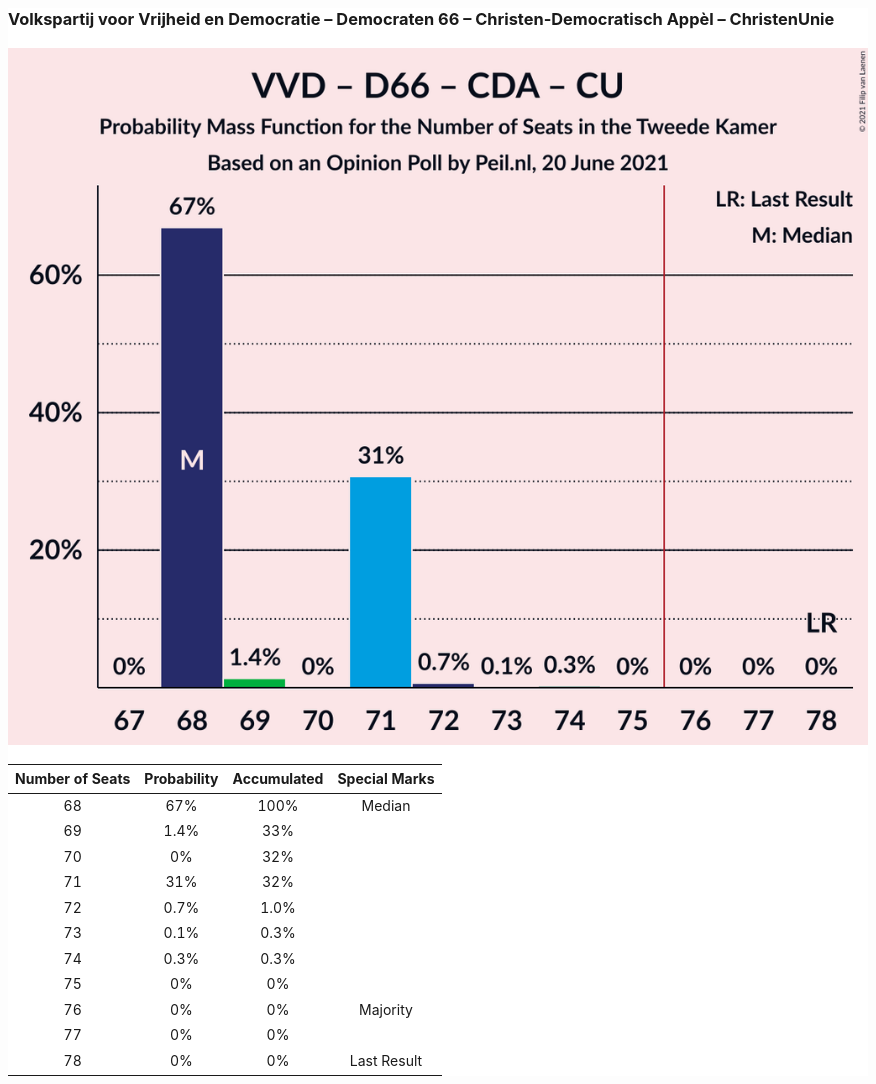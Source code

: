 ### Volkspartij voor Vrijheid en Democratie – Democraten 66 – Christen-Democratisch Appèl – ChristenUnie

![Graph with seats probability mass function not yet produced](2021-06-20-Peilnl-coalitions-seats-pmf-vvd–d66–cda–cu.png "Seats Probability Mass Function")

| Number of Seats | Probability | Accumulated | Special Marks |
|:---------------:|:-----------:|:-----------:|:-------------:|
| 68 | 67% | 100% | Median |
| 69 | 1.4% | 33% |  |
| 70 | 0% | 32% |  |
| 71 | 31% | 32% |  |
| 72 | 0.7% | 1.0% |  |
| 73 | 0.1% | 0.3% |  |
| 74 | 0.3% | 0.3% |  |
| 75 | 0% | 0% |  |
| 76 | 0% | 0% | Majority |
| 77 | 0% | 0% |  |
| 78 | 0% | 0% | Last Result |
